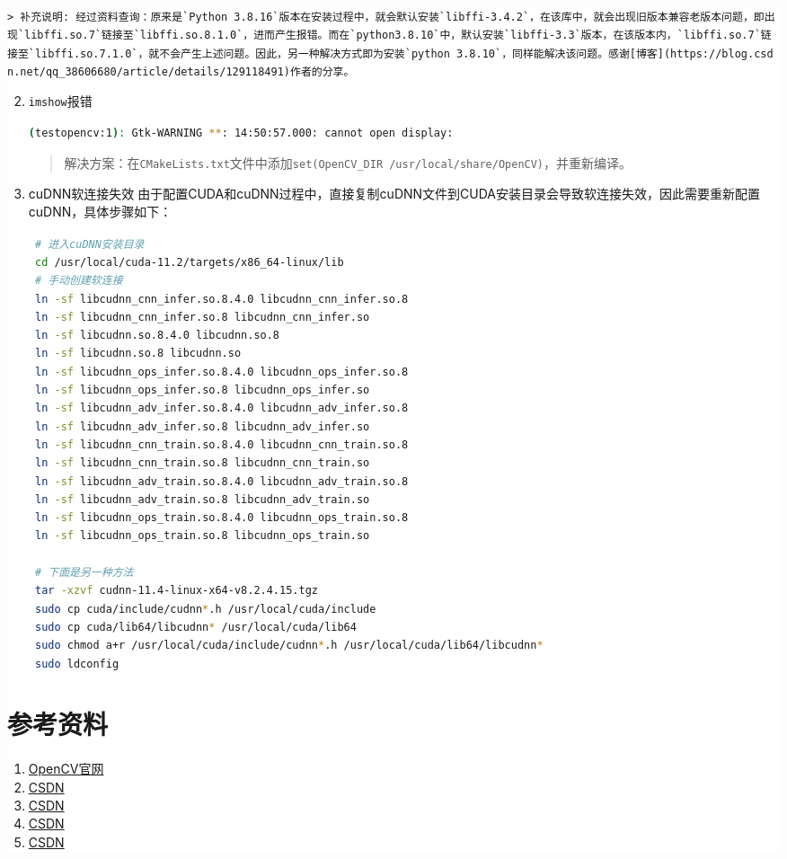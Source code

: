 
    > 补充说明: 经过资料查询：原来是`Python 3.8.16`版本在安装过程中，就会默认安装`libffi-3.4.2`，在该库中，就会出现旧版本兼容老版本问题，即出现`libffi.so.7`链接至`libffi.so.8.1.0`，进而产生报错。而在`python3.8.10`中，默认安装`libffi-3.3`版本，在该版本内，`libffi.so.7`链接至`libffi.so.7.1.0`，就不会产生上述问题。因此，另一种解决方式即为安装`python 3.8.10`，同样能解决该问题。感谢[博客](https://blog.csdn.net/qq_38606680/article/details/129118491)作者的分享。


2. `imshow`报错

    ```bash
    (testopencv:1): Gtk-WARNING **: 14:50:57.000: cannot open display: 
    ```
    > 解决方案：在`CMakeLists.txt`文件中添加`set(OpenCV_DIR /usr/local/share/OpenCV)`，并重新编译。

3. cuDNN软连接失效
   由于配置CUDA和cuDNN过程中，直接复制cuDNN文件到CUDA安装目录会导致软连接失效，因此需要重新配置cuDNN，具体步骤如下：

   ```bash
    # 进入cuDNN安装目录
    cd /usr/local/cuda-11.2/targets/x86_64-linux/lib
    # 手动创建软连接
    ln -sf libcudnn_cnn_infer.so.8.4.0 libcudnn_cnn_infer.so.8
    ln -sf libcudnn_cnn_infer.so.8 libcudnn_cnn_infer.so
    ln -sf libcudnn.so.8.4.0 libcudnn.so.8
    ln -sf libcudnn.so.8 libcudnn.so
    ln -sf libcudnn_ops_infer.so.8.4.0 libcudnn_ops_infer.so.8
    ln -sf libcudnn_ops_infer.so.8 libcudnn_ops_infer.so
    ln -sf libcudnn_adv_infer.so.8.4.0 libcudnn_adv_infer.so.8
    ln -sf libcudnn_adv_infer.so.8 libcudnn_adv_infer.so
    ln -sf libcudnn_cnn_train.so.8.4.0 libcudnn_cnn_train.so.8
    ln -sf libcudnn_cnn_train.so.8 libcudnn_cnn_train.so
    ln -sf libcudnn_adv_train.so.8.4.0 libcudnn_adv_train.so.8
    ln -sf libcudnn_adv_train.so.8 libcudnn_adv_train.so
    ln -sf libcudnn_ops_train.so.8.4.0 libcudnn_ops_train.so.8
    ln -sf libcudnn_ops_train.so.8 libcudnn_ops_train.so
   
    # 下面是另一种方法
    tar -xzvf cudnn-11.4-linux-x64-v8.2.4.15.tgz
    sudo cp cuda/include/cudnn*.h /usr/local/cuda/include
    sudo cp cuda/lib64/libcudnn* /usr/local/cuda/lib64
    sudo chmod a+r /usr/local/cuda/include/cudnn*.h /usr/local/cuda/lib64/libcudnn*
    sudo ldconfig
   ```

# 参考资料

1. [OpenCV官网](https://docs.opencv.org/4.8.0/d7/d9f/tutorial_linux_install.html)
2. [CSDN](https://blog.csdn.net/u013454780/article/details/128357962)
3. [CSDN](https://blog.csdn.net/ChunjieShan/article/details/125391238)
4. [CSDN](https://blog.csdn.net/luoluonuoyasuolong/article/details/80409644)
5. [CSDN](https://blog.csdn.net/qq_38606680/article/details/129118491)